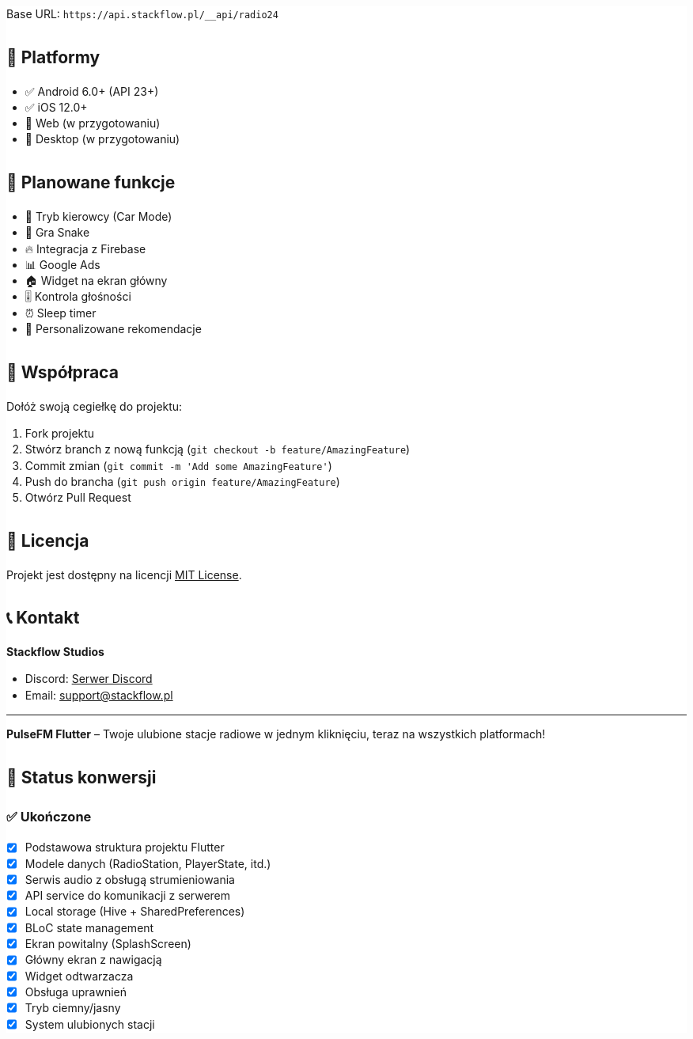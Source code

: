Base URL: `https://api.stackflow.pl/__api/radio24`

## 📱 Platformy

- ✅ Android 6.0+ (API 23+)
- ✅ iOS 12.0+
- 🔄 Web (w przygotowaniu)
- 🔄 Desktop (w przygotowaniu)

## 🔮 Planowane funkcje

- 🚗 Tryb kierowcy (Car Mode)
- 🐍 Gra Snake
- 🔥 Integracja z Firebase
- 📊 Google Ads
- 🏠 Widget na ekran główny
- 🎚️ Kontrola głośności
- ⏰ Sleep timer
- 🎯 Personalizowane rekomendacje

## 🤝 Współpraca

Dołóż swoją cegiełkę do projektu:

1. Fork projektu
2. Stwórz branch z nową funkcją (`git checkout -b feature/AmazingFeature`)
3. Commit zmian (`git commit -m 'Add some AmazingFeature'`)
4. Push do brancha (`git push origin feature/AmazingFeature`)
5. Otwórz Pull Request

## 📝 Licencja

Projekt jest dostępny na licencji [MIT License](LICENSE).

## 📞 Kontakt

**Stackflow Studios**
- Discord: [Serwer Discord](https://discord.gg/MtPs7WXyJu)
- Email: [support@stackflow.pl](mailto:support@stackflow.pl)

---

**PulseFM Flutter** – Twoje ulubione stacje radiowe w jednym kliknięciu, teraz na wszystkich platformach!

## 🔧 Status konwersji

### ✅ Ukończone
- [x] Podstawowa struktura projektu Flutter
- [x] Modele danych (RadioStation, PlayerState, itd.)
- [x] Serwis audio z obsługą strumieniowania
- [x] API service do komunikacji z serwerem
- [x] Local storage (Hive + SharedPreferences)
- [x] BLoC state management
- [x] Ekran powitalny (SplashScreen)
- [x] Główny ekran z nawigacją
- [x] Widget odtwarzacza
- [x] Obsługa uprawnień
- [x] Tryb ciemny/jasny
- [x] System ulubionych stacji
